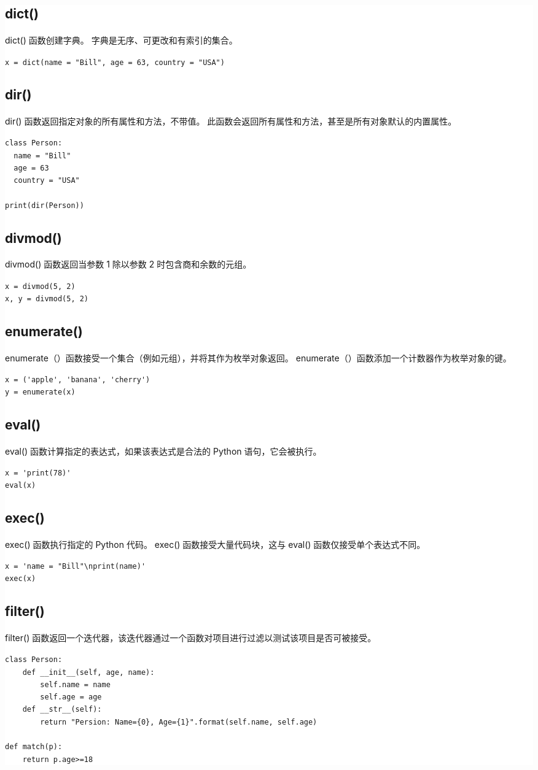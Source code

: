 ## dict()
dict() 函数创建字典。
字典是无序、可更改和有索引的集合。
```
x = dict(name = "Bill", age = 63, country = "USA")
```

## dir()
dir() 函数返回指定对象的所有属性和方法，不带值。
此函数会返回所有属性和方法，甚至是所有对象默认的内置属性。
```
class Person:
  name = "Bill"
  age = 63
  country = "USA"

print(dir(Person))
```

## divmod()
divmod() 函数返回当参数 1 除以参数 2 时包含商和余数的元组。
```
x = divmod(5, 2)
x, y = divmod(5, 2)
```

## enumerate()
enumerate（）函数接受一个集合（例如元组），并将其作为枚举对象返回。
enumerate（）函数添加一个计数器作为枚举对象的键。
```
x = ('apple', 'banana', 'cherry')
y = enumerate(x)
```

## eval()
eval() 函数计算指定的表达式，如果该表达式是合法的 Python 语句，它会被执行。
```
x = 'print(78)'
eval(x)
```

## exec()
exec() 函数执行指定的 Python 代码。
exec() 函数接受大量代码块，这与 eval() 函数仅接受单个表达式不同。
```
x = 'name = "Bill"\nprint(name)'
exec(x)
```

## filter()
filter() 函数返回一个迭代器，该迭代器通过一个函数对项目进行过滤以测试该项目是否可被接受。
```
class Person:
	def __init__(self, age, name):
		self.name = name
		self.age = age
	def __str__(self):
		return "Persion: Name={0}, Age={1}".format(self.name, self.age)

def match(p):
	return p.age>=18
```